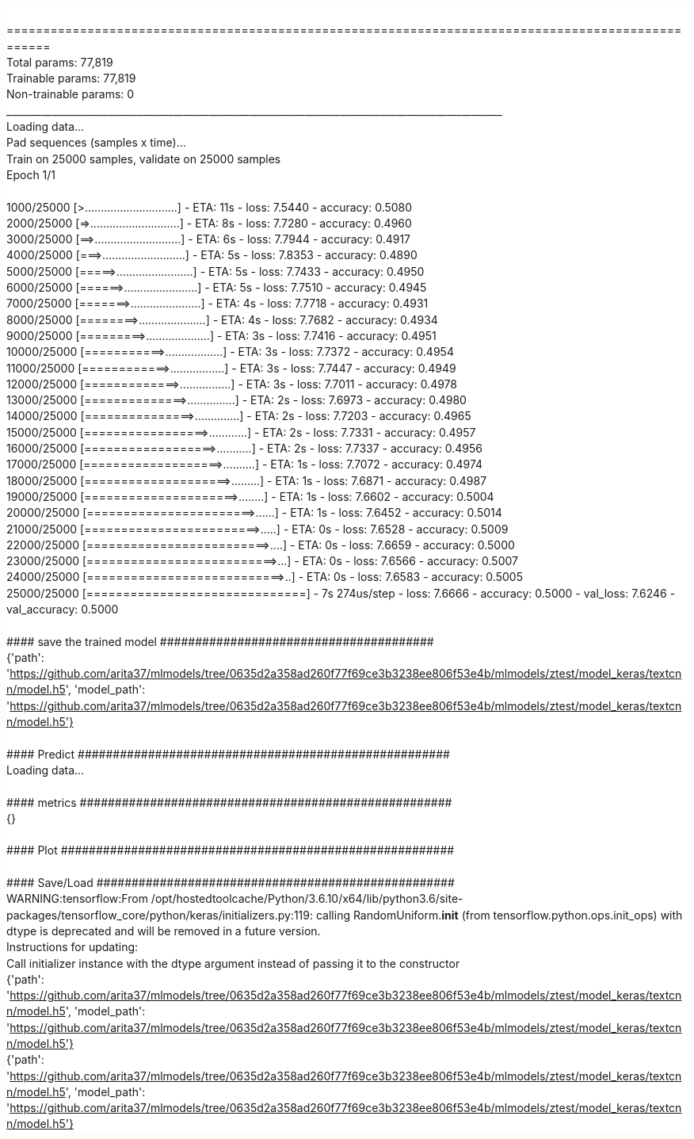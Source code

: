 <br />==================================================================================================
<br />Total params: 77,819
<br />Trainable params: 77,819
<br />Non-trainable params: 0
<br />__________________________________________________________________________________________________
<br />Loading data...
<br />Pad sequences (samples x time)...
<br />Train on 25000 samples, validate on 25000 samples
<br />Epoch 1/1
<br />
<br /> 1000/25000 [>.............................] - ETA: 11s - loss: 7.5440 - accuracy: 0.5080
<br /> 2000/25000 [=>............................] - ETA: 8s - loss: 7.7280 - accuracy: 0.4960 
<br /> 3000/25000 [==>...........................] - ETA: 6s - loss: 7.7944 - accuracy: 0.4917
<br /> 4000/25000 [===>..........................] - ETA: 5s - loss: 7.8353 - accuracy: 0.4890
<br /> 5000/25000 [=====>........................] - ETA: 5s - loss: 7.7433 - accuracy: 0.4950
<br /> 6000/25000 [======>.......................] - ETA: 5s - loss: 7.7510 - accuracy: 0.4945
<br /> 7000/25000 [=======>......................] - ETA: 4s - loss: 7.7718 - accuracy: 0.4931
<br /> 8000/25000 [========>.....................] - ETA: 4s - loss: 7.7682 - accuracy: 0.4934
<br /> 9000/25000 [=========>....................] - ETA: 3s - loss: 7.7416 - accuracy: 0.4951
<br />10000/25000 [===========>..................] - ETA: 3s - loss: 7.7372 - accuracy: 0.4954
<br />11000/25000 [============>.................] - ETA: 3s - loss: 7.7447 - accuracy: 0.4949
<br />12000/25000 [=============>................] - ETA: 3s - loss: 7.7011 - accuracy: 0.4978
<br />13000/25000 [==============>...............] - ETA: 2s - loss: 7.6973 - accuracy: 0.4980
<br />14000/25000 [===============>..............] - ETA: 2s - loss: 7.7203 - accuracy: 0.4965
<br />15000/25000 [=================>............] - ETA: 2s - loss: 7.7331 - accuracy: 0.4957
<br />16000/25000 [==================>...........] - ETA: 2s - loss: 7.7337 - accuracy: 0.4956
<br />17000/25000 [===================>..........] - ETA: 1s - loss: 7.7072 - accuracy: 0.4974
<br />18000/25000 [====================>.........] - ETA: 1s - loss: 7.6871 - accuracy: 0.4987
<br />19000/25000 [=====================>........] - ETA: 1s - loss: 7.6602 - accuracy: 0.5004
<br />20000/25000 [=======================>......] - ETA: 1s - loss: 7.6452 - accuracy: 0.5014
<br />21000/25000 [========================>.....] - ETA: 0s - loss: 7.6528 - accuracy: 0.5009
<br />22000/25000 [=========================>....] - ETA: 0s - loss: 7.6659 - accuracy: 0.5000
<br />23000/25000 [==========================>...] - ETA: 0s - loss: 7.6566 - accuracy: 0.5007
<br />24000/25000 [===========================>..] - ETA: 0s - loss: 7.6583 - accuracy: 0.5005
<br />25000/25000 [==============================] - 7s 274us/step - loss: 7.6666 - accuracy: 0.5000 - val_loss: 7.6246 - val_accuracy: 0.5000
<br />
<br />  #### save the trained model  ####################################### 
<br />{'path': 'https://github.com/arita37/mlmodels/tree/0635d2a358ad260f77f69ce3b3238ee806f53e4b/mlmodels/ztest/model_keras/textcnn/model.h5', 'model_path': 'https://github.com/arita37/mlmodels/tree/0635d2a358ad260f77f69ce3b3238ee806f53e4b/mlmodels/ztest/model_keras/textcnn/model.h5'}
<br />
<br />  #### Predict   ##################################################### 
<br />Loading data...
<br />
<br />  #### metrics   ##################################################### 
<br />{}
<br />
<br />  #### Plot   ######################################################## 
<br />
<br />  #### Save/Load   ################################################### 
<br />WARNING:tensorflow:From /opt/hostedtoolcache/Python/3.6.10/x64/lib/python3.6/site-packages/tensorflow_core/python/keras/initializers.py:119: calling RandomUniform.__init__ (from tensorflow.python.ops.init_ops) with dtype is deprecated and will be removed in a future version.
<br />Instructions for updating:
<br />Call initializer instance with the dtype argument instead of passing it to the constructor
<br />{'path': 'https://github.com/arita37/mlmodels/tree/0635d2a358ad260f77f69ce3b3238ee806f53e4b/mlmodels/ztest/model_keras/textcnn/model.h5', 'model_path': 'https://github.com/arita37/mlmodels/tree/0635d2a358ad260f77f69ce3b3238ee806f53e4b/mlmodels/ztest/model_keras/textcnn/model.h5'}
<br />{'path': 'https://github.com/arita37/mlmodels/tree/0635d2a358ad260f77f69ce3b3238ee806f53e4b/mlmodels/ztest/model_keras/textcnn/model.h5', 'model_path': 'https://github.com/arita37/mlmodels/tree/0635d2a358ad260f77f69ce3b3238ee806f53e4b/mlmodels/ztest/model_keras/textcnn/model.h5'}